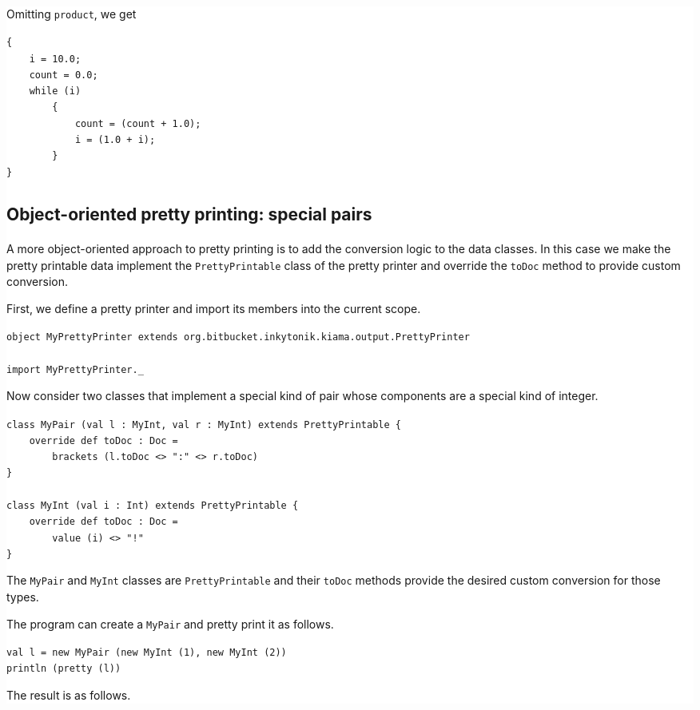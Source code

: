 Omitting `product`, we get

```
{
    i = 10.0;
    count = 0.0;
    while (i)
        {
            count = (count + 1.0);
            i = (1.0 + i);
        }
}
```

## Object-oriented pretty printing: special pairs

A more object-oriented approach to pretty printing is to add the
conversion logic to the data classes. In this case we make the pretty
printable data implement the `PrettyPrintable` class of the pretty
printer and override the `toDoc` method to provide custom conversion.

First, we define a pretty printer and import its members into the
current scope.

```
object MyPrettyPrinter extends org.bitbucket.inkytonik.kiama.output.PrettyPrinter

import MyPrettyPrinter._
```

Now consider two classes that implement a special kind of pair whose
components are a special kind of integer.

```
class MyPair (val l : MyInt, val r : MyInt) extends PrettyPrintable {
    override def toDoc : Doc =
        brackets (l.toDoc <> ":" <> r.toDoc)
}

class MyInt (val i : Int) extends PrettyPrintable {
    override def toDoc : Doc =
        value (i) <> "!"
}
```

The `MyPair` and `MyInt` classes are `PrettyPrintable` and their
`toDoc` methods provide the desired custom conversion for those
types.

The program can create a `MyPair` and pretty print it as follows.

```
val l = new MyPair (new MyInt (1), new MyInt (2))
println (pretty (l))
```

The result is as follows.
